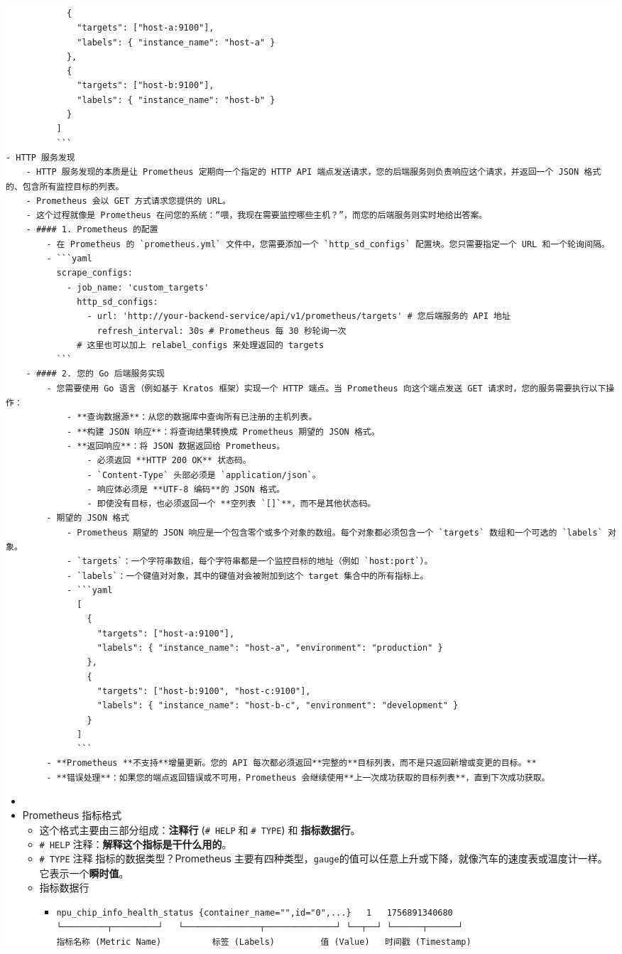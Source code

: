 			    {
			      "targets": ["host-a:9100"],
			      "labels": { "instance_name": "host-a" }
			    },
			    {
			      "targets": ["host-b:9100"],
			      "labels": { "instance_name": "host-b" }
			    }
			  ]
			  ```
	- HTTP 服务发现
		- HTTP 服务发现的本质是让 Prometheus 定期向一个指定的 HTTP API 端点发送请求，您的后端服务则负责响应这个请求，并返回一个 JSON 格式的、包含所有监控目标的列表。
		- Prometheus 会以 GET 方式请求您提供的 URL。
		- 这个过程就像是 Prometheus 在问您的系统：“喂，我现在需要监控哪些主机？”，而您的后端服务则实时地给出答案。
		- #### 1. Prometheus 的配置
			- 在 Prometheus 的 `prometheus.yml` 文件中，您需要添加一个 `http_sd_configs` 配置块。您只需要指定一个 URL 和一个轮询间隔。
			- ```yaml
			  scrape_configs:
			    - job_name: 'custom_targets'
			      http_sd_configs:
			        - url: 'http://your-backend-service/api/v1/prometheus/targets' # 您后端服务的 API 地址
			          refresh_interval: 30s # Prometheus 每 30 秒轮询一次
			      # 这里也可以加上 relabel_configs 来处理返回的 targets
			  ```
		- #### 2. 您的 Go 后端服务实现
			- 您需要使用 Go 语言（例如基于 Kratos 框架）实现一个 HTTP 端点。当 Prometheus 向这个端点发送 GET 请求时，您的服务需要执行以下操作：
				- **查询数据源**：从您的数据库中查询所有已注册的主机列表。
				- **构建 JSON 响应**：将查询结果转换成 Prometheus 期望的 JSON 格式。
				- **返回响应**：将 JSON 数据返回给 Prometheus。
					- 必须返回 **HTTP 200 OK** 状态码。
					- `Content-Type` 头部必须是 `application/json`。
					- 响应体必须是 **UTF-8 编码**的 JSON 格式。
					- 即使没有目标，也必须返回一个 **空列表 `[]`**，而不是其他状态码。
			- 期望的 JSON 格式
				- Prometheus 期望的 JSON 响应是一个包含零个或多个对象的数组。每个对象都必须包含一个 `targets` 数组和一个可选的 `labels` 对象。
				- `targets`：一个字符串数组，每个字符串都是一个监控目标的地址（例如 `host:port`）。
				- `labels`：一个键值对对象，其中的键值对会被附加到这个 target 集合中的所有指标上。
				- ```yaml
				  [
				    {
				      "targets": ["host-a:9100"],
				      "labels": { "instance_name": "host-a", "environment": "production" }
				    },
				    {
				      "targets": ["host-b:9100", "host-c:9100"],
				      "labels": { "instance_name": "host-b-c", "environment": "development" }
				    }
				  ]
				  ```
			- **Prometheus **不支持**增量更新。您的 API 每次都必须返回**完整的**目标列表，而不是只返回新增或变更的目标。**
			- **错误处理**：如果您的端点返回错误或不可用，Prometheus 会继续使用**上一次成功获取的目标列表**，直到下次成功获取。
-
- Prometheus 指标格式
	- 这个格式主要由三部分组成：**注释行** (`# HELP` 和 `# TYPE`) 和 **指标数据行**。
	- `# HELP` 注释：**解释这个指标是干什么用的**。
	- `# TYPE` 注释 指标的数据类型？Prometheus 主要有四种类型，`gauge`的值可以任意上升或下降，就像汽车的速度表或温度计一样。它表示一个**瞬时值**。
	- 指标数据行
		- ```text
		  npu_chip_info_health_status {container_name="",id="0",...}   1   1756891340680
		  └─────────┬─────────┘   └───────────────┬──────────────┘ └──┬──┘ └──────┬──────┘
		  指标名称 (Metric Name)          标签 (Labels)         值 (Value)   时间戳 (Timestamp)
		  ```